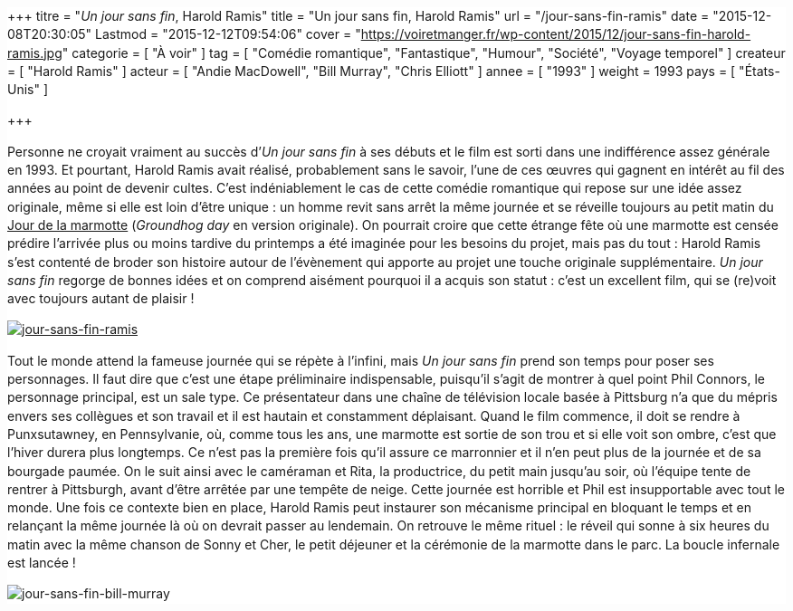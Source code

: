 +++
titre = "<em>Un jour sans fin</em>, Harold Ramis"
title = "Un jour sans fin, Harold Ramis"
url = "/jour-sans-fin-ramis"
date = "2015-12-08T20:30:05"
Lastmod = "2015-12-12T09:54:06"
cover = "https://voiretmanger.fr/wp-content/2015/12/jour-sans-fin-harold-ramis.jpg"
categorie = [ "À voir" ]
tag = [ "Comédie romantique", "Fantastique", "Humour", "Société", "Voyage temporel" ]
createur = [ "Harold Ramis" ]
acteur = [ "Andie MacDowell", "Bill Murray", "Chris Elliott" ]
annee = [ "1993" ]
weight = 1993
pays = [ "États-Unis" ]

+++

<p>Personne ne croyait vraiment au succès d&rsquo;<em>Un jour sans fin</em> à ses débuts et le film est sorti dans une indifférence assez générale en 1993. Et pourtant, Harold Ramis avait réalisé, probablement sans le savoir, l&rsquo;une de ces œuvres qui gagnent en intérêt au fil des années au point de devenir cultes. C&rsquo;est indéniablement le cas de cette comédie romantique qui repose sur une idée assez originale, même si elle est loin d&rsquo;être unique : un homme revit sans arrêt la même journée et se réveille toujours au petit matin du <a href="https://fr.wikipedia.org/wiki/Jour_de_la_marmotte">Jour de la marmotte</a> (<em>Groundhog day</em> en version originale). On pourrait croire que cette étrange fête où une marmotte est censée prédire l&rsquo;arrivée plus ou moins tardive du printemps a été imaginée pour les besoins du projet, mais pas du tout : Harold Ramis s&rsquo;est contenté de broder son histoire autour de l&rsquo;évènement qui apporte au projet une touche originale supplémentaire. <em>Un jour sans fin</em> regorge de bonnes idées et on comprend aisément pourquoi il a acquis son statut : c&rsquo;est un excellent film, qui se (re)voit avec toujours autant de plaisir !</p>
<a href="http://www.allocine.fr/film/fichefilm_gen_cfilm=8066.html" rel="attachment wp-att-14914"><img src="https://voiretmanger.fr/wp-content/2015/12/jour-sans-fin-ramis.jpg" alt="jour-sans-fin-ramis" width="1760" height="2588" class="aligncenter size-full wp-image-14914" srcset="https://voiretmanger.fr/wp-content/2015/12/jour-sans-fin-ramis.jpg 1760w, https://voiretmanger.fr/wp-content/2015/12/jour-sans-fin-ramis-700x1029.jpg 700w, https://voiretmanger.fr/wp-content/2015/12/jour-sans-fin-ramis-1500x2206.jpg 1500w" sizes="(max-width: 1760px) 100vw, 1760px" /></a>
<p>Tout le monde attend la fameuse journée qui se répète à l&rsquo;infini, mais <em>Un jour sans fin</em> prend son temps pour poser ses personnages. Il faut dire que c&rsquo;est une étape préliminaire indispensable, puisqu&rsquo;il s&rsquo;agit de montrer à quel point Phil Connors, le personnage principal, est un sale type. Ce présentateur dans une chaîne de télévision locale basée à Pittsburg n&rsquo;a que du mépris envers ses collègues et son travail et il est hautain et constamment déplaisant. Quand le film commence, il doit se rendre à Punxsutawney, en Pennsylvanie, où, comme tous les ans, une marmotte est sortie de son trou et si elle voit son ombre, c&rsquo;est que l&rsquo;hiver durera plus longtemps. Ce n&rsquo;est pas la première fois qu&rsquo;il assure ce marronnier et il n&rsquo;en peut plus de la journée et de sa bourgade paumée. On le suit ainsi avec le caméraman et Rita, la productrice, du petit main jusqu&rsquo;au soir, où l&rsquo;équipe tente de rentrer à Pittsburgh, avant d&rsquo;être arrêtée par une tempête de neige. Cette journée est horrible et Phil est insupportable avec tout le monde. Une fois ce contexte bien en place, Harold Ramis peut instaurer son mécanisme principal en bloquant le temps et en relançant la même journée là où on devrait passer au lendemain. On retrouve le même rituel : le réveil qui sonne à six heures du matin avec la même chanson de Sonny et Cher, le petit déjeuner et la cérémonie de la marmotte dans le parc. La boucle infernale est lancée !</p>
<img src="https://voiretmanger.fr/wp-content/2015/12/jour-sans-fin-bill-murray.jpg" alt="jour-sans-fin-bill-murray" width="2100" height="1400" class="aligncenter size-full wp-image-14915" srcset="https://voiretmanger.fr/wp-content/2015/12/jour-sans-fin-bill-murray.jpg 2100w, https://voiretmanger.fr/wp-content/2015/12/jour-sans-fin-bill-murray-700x467.jpg 700w, https://voiretmanger.fr/wp-content/2015/12/jour-sans-fin-bill-murray-1500x1000.jpg 1500w" sizes="(max-width: 2100px) 100vw, 2100px" />